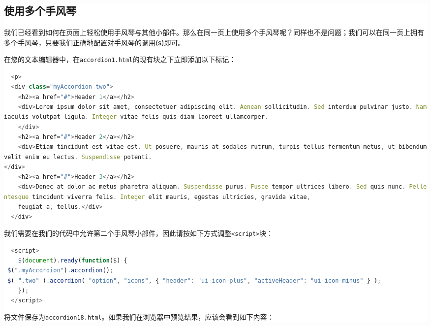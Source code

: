## 使用多个手风琴

我们已经看到如何在页面上轻松使用手风琴与其他小部件。那么在同一页上使用多个手风琴呢？同样也不是问题；我们可以在同一页上拥有多个手风琴，只要我们正确地配置对手风琴的调用(s)即可。

在您的文本编辑器中，在`accordion1.html`的现有块之下立即添加以下标记：

```js
  <p>
  <div class="myAccordion two">
    <h2><a href="#">Header 1</a></h2>
    <div>Lorem ipsum dolor sit amet, consectetuer adipiscing elit. Aenean sollicitudin. Sed interdum pulvinar justo. Nam iaculis volutpat ligula. Integer vitae felis quis diam laoreet ullamcorper.
    </div>
    <h2><a href="#">Header 2</a></h2>
    <div>Etiam tincidunt est vitae est. Ut posuere, mauris at sodales rutrum, turpis tellus fermentum metus, ut bibendum velit enim eu lectus. Suspendisse potenti.
</div>
    <h2><a href="#">Header 3</a></h2>
    <div>Donec at dolor ac metus pharetra aliquam. Suspendisse purus. Fusce tempor ultrices libero. Sed quis nunc. Pellentesque tincidunt viverra felis. Integer elit mauris, egestas ultricies, gravida vitae,
    feugiat a, tellus.</div>
  </div>  
```

我们需要在我们的代码中允许第二个手风琴小部件，因此请按如下方式调整`<script>`块：

```js
  <script>
    $(document).ready(function($) {
 $(".myAccordion").accordion();
 $( ".two" ).accordion( "option", "icons", { "header": "ui-icon-plus", "activeHeader": "ui-icon-minus" } ); 
    });
  </script>
```

将文件保存为`accordion18.html`。如果我们在浏览器中预览结果，应该会看到如下内容：
